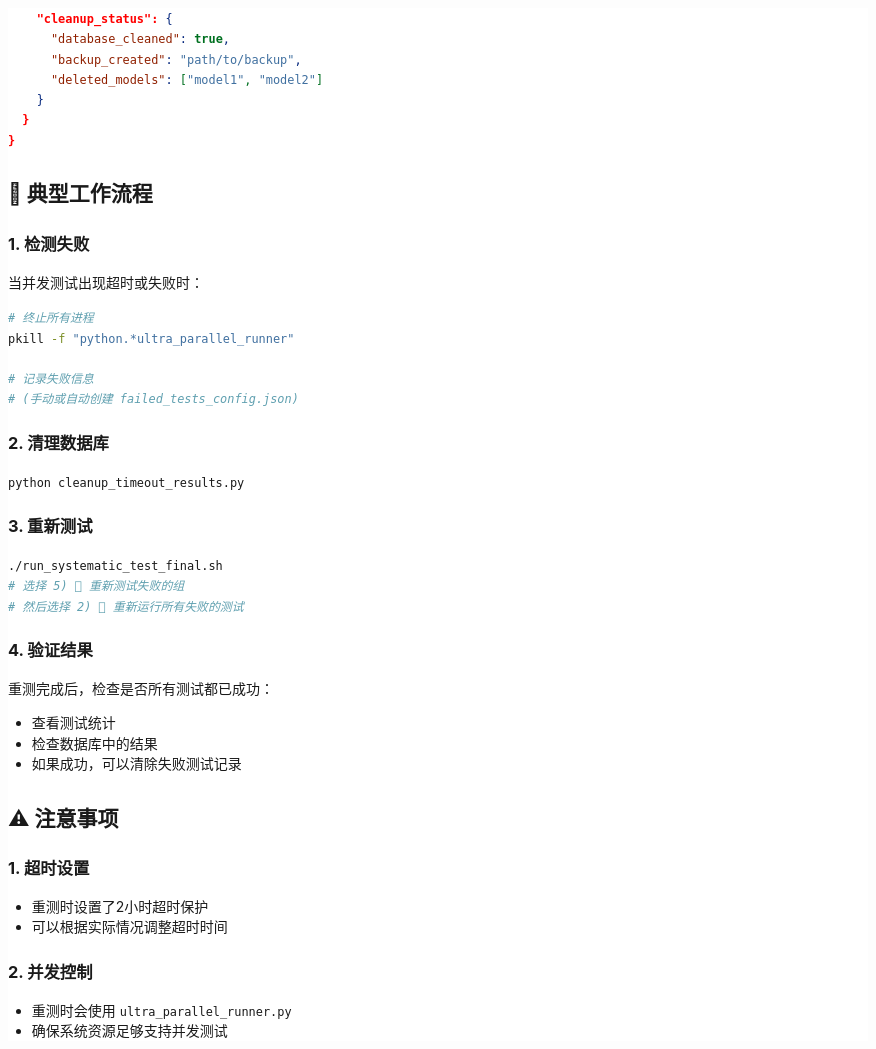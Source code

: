 ```json
    "cleanup_status": {
      "database_cleaned": true,
      "backup_created": "path/to/backup",
      "deleted_models": ["model1", "model2"]
    }
  }
}
```

## 📝 典型工作流程

### 1. 检测失败
当并发测试出现超时或失败时：
```bash
# 终止所有进程
pkill -f "python.*ultra_parallel_runner"

# 记录失败信息
# (手动或自动创建 failed_tests_config.json)
```

### 2. 清理数据库
```bash
python cleanup_timeout_results.py
```

### 3. 重新测试
```bash
./run_systematic_test_final.sh
# 选择 5) 🔧 重新测试失败的组
# 然后选择 2) 🔄 重新运行所有失败的测试
```

### 4. 验证结果
重测完成后，检查是否所有测试都已成功：
- 查看测试统计
- 检查数据库中的结果
- 如果成功，可以清除失败测试记录

## ⚠️ 注意事项

### 1. 超时设置
- 重测时设置了2小时超时保护
- 可以根据实际情况调整超时时间

### 2. 并发控制
- 重测时会使用 `ultra_parallel_runner.py`
- 确保系统资源足够支持并发测试
